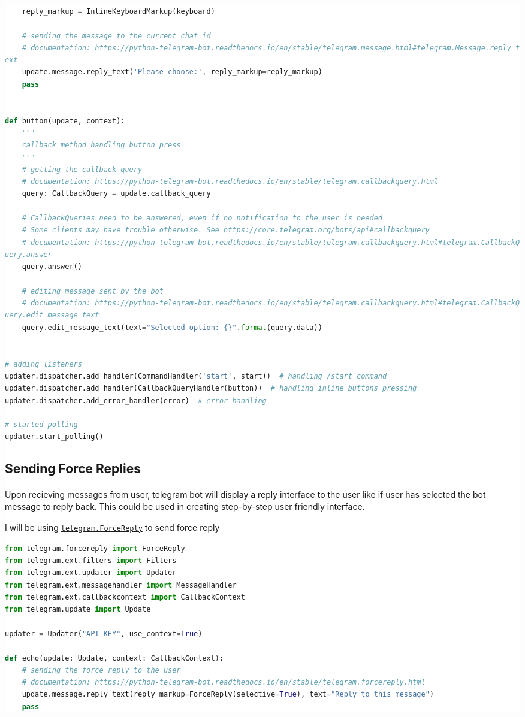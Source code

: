```py
    reply_markup = InlineKeyboardMarkup(keyboard)

    # sending the message to the current chat id
    # documentation: https://python-telegram-bot.readthedocs.io/en/stable/telegram.message.html#telegram.Message.reply_text
    update.message.reply_text('Please choose:', reply_markup=reply_markup)
    pass


def button(update, context):
    """
    callback method handling button press
    """
    # getting the callback query
    # documentation: https://python-telegram-bot.readthedocs.io/en/stable/telegram.callbackquery.html
    query: CallbackQuery = update.callback_query

    # CallbackQueries need to be answered, even if no notification to the user is needed
    # Some clients may have trouble otherwise. See https://core.telegram.org/bots/api#callbackquery
    # documentation: https://python-telegram-bot.readthedocs.io/en/stable/telegram.callbackquery.html#telegram.CallbackQuery.answer
    query.answer()

    # editing message sent by the bot
    # documentation: https://python-telegram-bot.readthedocs.io/en/stable/telegram.callbackquery.html#telegram.CallbackQuery.edit_message_text
    query.edit_message_text(text="Selected option: {}".format(query.data))


# adding listeners
updater.dispatcher.add_handler(CommandHandler('start', start))  # handling /start command
updater.dispatcher.add_handler(CallbackQueryHandler(button))  # handling inline buttons pressing
updater.dispatcher.add_error_handler(error)  # error handling

# started polling
updater.start_polling()
```

## Sending Force Replies

Upon recieving messages from user, telegram bot will display a reply interface to the user like if user has selected the bot message to reply back. This could be used in creating step-by-step user friendly interface.

I will be using [`telegram.ForceReply`](https://python-telegram-bot.readthedocs.io/en/stable/telegram.forcereply.html) to send force reply

```py
from telegram.forcereply import ForceReply
from telegram.ext.filters import Filters
from telegram.ext.updater import Updater
from telegram.ext.messagehandler import MessageHandler
from telegram.ext.callbackcontext import CallbackContext
from telegram.update import Update

updater = Updater("API KEY", use_context=True)

def echo(update: Update, context: CallbackContext):
    # sending the force reply to the user
    # documentation: https://python-telegram-bot.readthedocs.io/en/stable/telegram.forcereply.html
    update.message.reply_text(reply_markup=ForceReply(selective=True), text="Reply to this message")
    pass
```